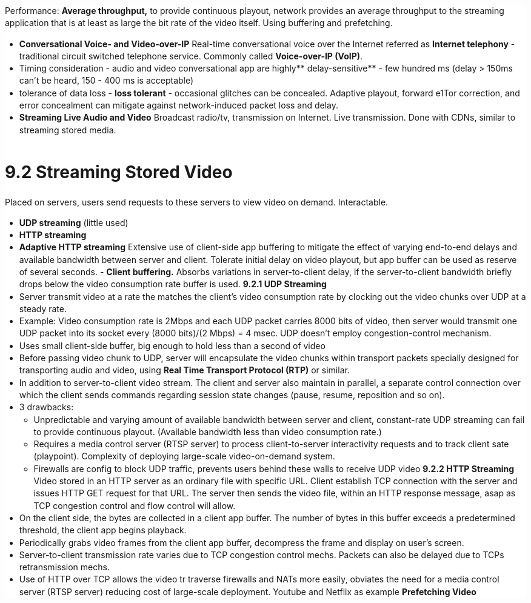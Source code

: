 Performance: **Average throughput,** to provide continuous playout, network provides an average throughput to the streaming application that is at least as large the bit rate of the video itself. Using buffering and prefetching.
- **Conversational Voice- and Video-over-IP**
Real-time conversational voice over the Internet referred as **Internet telephony** - traditional circuit switched telephone service. Commonly called **Voice-over-IP (VoIP)**. 
- Timing consideration - audio and video conversational app are highly** delay-sensitive** - few hundred ms (delay > 150ms can’t be heard, 150 - 400 ms is acceptable)
- tolerance of data loss - **loss tolerant** - occasional glitches can be concealed.
Adaptive playout, forward e1Tor correction, and error concealment can mitigate against network-induced packet loss and delay.
- **Streaming Live Audio and Video**
Broadcast radio/tv, transmission on Internet. Live transmission. Done with CDNs, similar to streaming stored media.

# **9.2 Streaming Stored Video**
Placed on servers, users send requests to these servers to view video on demand. Interactable.
- **UDP streaming** (little used)
- **HTTP streaming**
- **Adaptive HTTP streaming**
Extensive use of client-side app buffering to mitigate the effect of varying end-to-end delays and available bandwidth between server and client. Tolerate initial delay on video playout, but app buffer can be used as reserve of several seconds. - **Client buffering.** Absorbs variations in server-to-client delay, if the server-to-client bandwidth briefly drops below the video consumption rate buffer is used.
**9.2.1 UDP Streaming**
- Server transmit video at a rate the matches the client’s video consumption rate by clocking out the video chunks over UDP at a steady rate.
- Example: Video consumption rate is 2Mbps and each UDP packet carries 8000 bits of video, then server would transmit one UDP packet into its socket every (8000 bits)/(2 Mbps) = 4 msec. UDP doesn’t employ congestion-control mechanism.
- Uses small client-side buffer, big enough to hold less than a second of video
- Before passing video chunk to UDP, server will encapsulate the video chunks within transport packets specially designed for transporting audio and video, using **Real Time Transport Protocol (RTP)** or similar.
- In addition to server-to-client video stream. The client and server also maintain in parallel, a separate control connection over which the client sends commands regarding session state changes (pause, resume, reposition and so on).
- 3 drawbacks:
	- Unpredictable and varying amount of available bandwidth between server and client, constant-rate UDP streaming can fail to provide continuous playout. (Available bandwidth less than video consumption rate.)
	- Requires a media control server (RTSP server) to process client-to-server interactivity requests and to track client sate (playpoint). Complexity of deploying large-scale video-on-demand system.
	- Firewalls are config to block UDP traffic, prevents users behind these walls to receive UDP video
**9.2.2 HTTP Streaming**
Video stored in an HTTP server as an ordinary file with specific URL. Client establish TCP connection with the server and issues HTTP GET request for that URL. The server then sends the video file, within an HTTP response message, asap as TCP congestion control and flow control will allow.
- On the client side, the bytes are collected in a client app buffer. The number of bytes in this buffer exceeds a predetermined threshold, the client app begins playback. 
- Periodically grabs video frames from the client app buffer, decompress the frame and display on user’s screen.
- Server-to-client transmission rate varies due to TCP congestion control mechs. Packets can also be delayed due to TCPs retransmission mechs. 
- Use of HTTP over TCP allows the video tr traverse firewalls and NATs more easily, obviates the need for a media control server (RTSP server) reducing cost of large-scale deployment. Youtube and Netflix as example
**Prefetching Video**